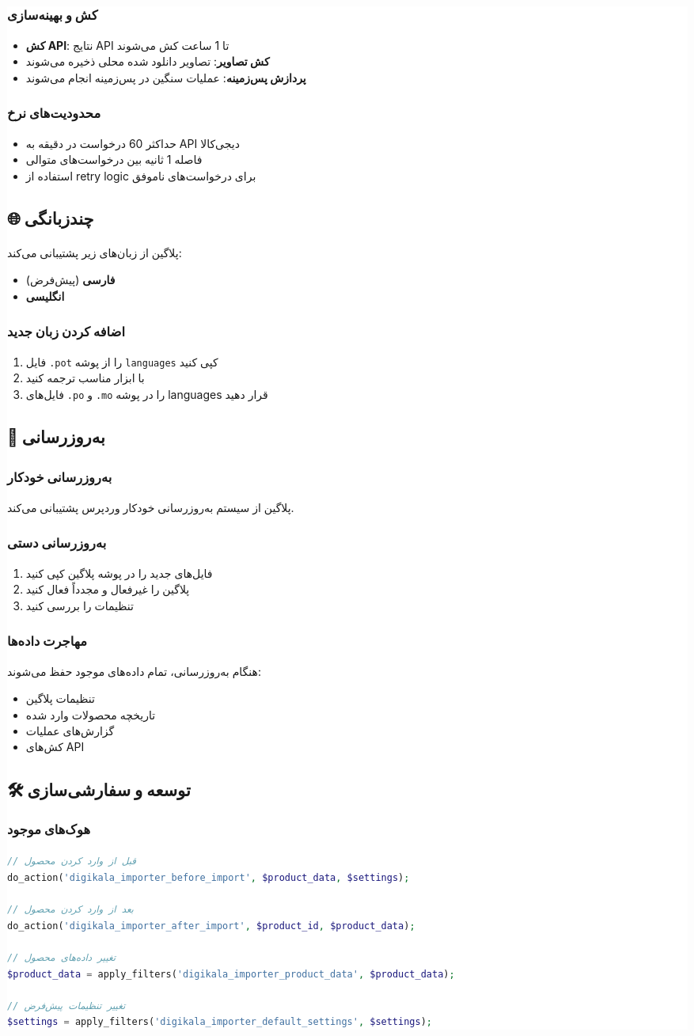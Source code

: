 ### کش و بهینه‌سازی

- **کش API**: نتایج API تا 1 ساعت کش می‌شوند
- **کش تصاویر**: تصاویر دانلود شده محلی ذخیره می‌شوند
- **پردازش پس‌زمینه**: عملیات سنگین در پس‌زمینه انجام می‌شوند

### محدودیت‌های نرخ

- حداکثر 60 درخواست در دقیقه به API دیجی‌کالا
- فاصله 1 ثانیه بین درخواست‌های متوالی
- استفاده از retry logic برای درخواست‌های ناموفق

## 🌐 چندزبانگی

پلاگین از زبان‌های زیر پشتیبانی می‌کند:

- **فارسی** (پیش‌فرض)
- **انگلیسی**

### اضافه کردن زبان جدید

1. فایل `.pot` را از پوشه `languages` کپی کنید
2. با ابزار مناسب ترجمه کنید
3. فایل‌های `.po` و `.mo` را در پوشه languages قرار دهید

## 🔄 به‌روزرسانی

### به‌روزرسانی خودکار

پلاگین از سیستم به‌روزرسانی خودکار وردپرس پشتیبانی می‌کند.

### به‌روزرسانی دستی

1. فایل‌های جدید را در پوشه پلاگین کپی کنید
2. پلاگین را غیرفعال و مجدداً فعال کنید
3. تنظیمات را بررسی کنید

### مهاجرت داده‌ها

هنگام به‌روزرسانی، تمام داده‌های موجود حفظ می‌شوند:

- تنظیمات پلاگین
- تاریخچه محصولات وارد شده
- گزارش‌های عملیات
- کش‌های API

## 🛠️ توسعه و سفارشی‌سازی

### هوک‌های موجود

```php
// قبل از وارد کردن محصول
do_action('digikala_importer_before_import', $product_data, $settings);

// بعد از وارد کردن محصول
do_action('digikala_importer_after_import', $product_id, $product_data);

// تغییر داده‌های محصول
$product_data = apply_filters('digikala_importer_product_data', $product_data);

// تغییر تنظیمات پیش‌فرض
$settings = apply_filters('digikala_importer_default_settings', $settings);
```

